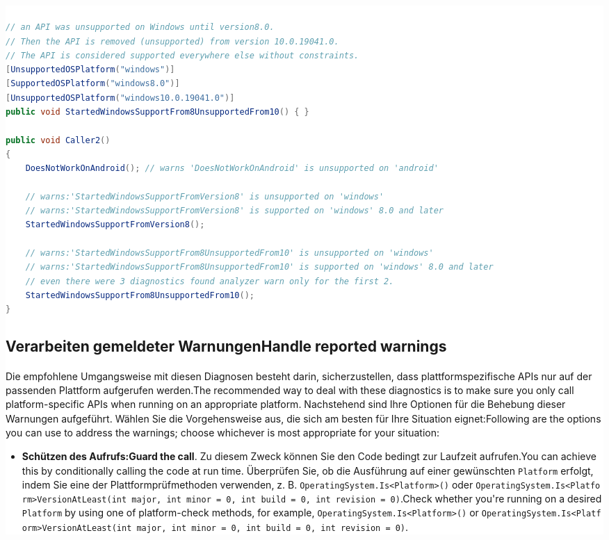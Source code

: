   ```csharp

  // an API was unsupported on Windows until version8.0.
  // Then the API is removed (unsupported) from version 10.0.19041.0.
  // The API is considered supported everywhere else without constraints.
  [UnsupportedOSPlatform("windows")]
  [SupportedOSPlatform("windows8.0")]
  [UnsupportedOSPlatform("windows10.0.19041.0")]
  public void StartedWindowsSupportFrom8UnsupportedFrom10() { }

  public void Caller2()
  {
      DoesNotWorkOnAndroid(); // warns 'DoesNotWorkOnAndroid' is unsupported on 'android'

      // warns:'StartedWindowsSupportFromVersion8' is unsupported on 'windows'
      // warns:'StartedWindowsSupportFromVersion8' is supported on 'windows' 8.0 and later
      StartedWindowsSupportFromVersion8();

      // warns:'StartedWindowsSupportFrom8UnsupportedFrom10' is unsupported on 'windows'
      // warns:'StartedWindowsSupportFrom8UnsupportedFrom10' is supported on 'windows' 8.0 and later
      // even there were 3 diagnostics found analyzer warn only for the first 2.
      StartedWindowsSupportFrom8UnsupportedFrom10();
  }
  ```

## <a name="handle-reported-warnings"></a><span data-ttu-id="8403d-168">Verarbeiten gemeldeter Warnungen</span><span class="sxs-lookup"><span data-stu-id="8403d-168">Handle reported warnings</span></span>

<span data-ttu-id="8403d-169">Die empfohlene Umgangsweise mit diesen Diagnosen besteht darin, sicherzustellen, dass plattformspezifische APIs nur auf der passenden Plattform aufgerufen werden.</span><span class="sxs-lookup"><span data-stu-id="8403d-169">The recommended way to deal with these diagnostics is to make sure you only call platform-specific APIs when running on an appropriate platform.</span></span> <span data-ttu-id="8403d-170">Nachstehend sind Ihre Optionen für die Behebung dieser Warnungen aufgeführt. Wählen Sie die Vorgehensweise aus, die sich am besten für Ihre Situation eignet:</span><span class="sxs-lookup"><span data-stu-id="8403d-170">Following are the options you can use to address the warnings; choose whichever is most appropriate for your situation:</span></span>

- <span data-ttu-id="8403d-171">**Schützen des Aufrufs:**</span><span class="sxs-lookup"><span data-stu-id="8403d-171">**Guard the call**.</span></span> <span data-ttu-id="8403d-172">Zu diesem Zweck können Sie den Code bedingt zur Laufzeit aufrufen.</span><span class="sxs-lookup"><span data-stu-id="8403d-172">You can achieve this by conditionally calling the code at run time.</span></span> <span data-ttu-id="8403d-173">Überprüfen Sie, ob die Ausführung auf einer gewünschten `Platform` erfolgt, indem Sie eine der Plattformprüfmethoden verwenden, z. B. `OperatingSystem.Is<Platform>()` oder `OperatingSystem.Is<Platform>VersionAtLeast(int major, int minor = 0, int build = 0, int revision = 0)`.</span><span class="sxs-lookup"><span data-stu-id="8403d-173">Check whether you're running on a desired `Platform` by using one of platform-check methods, for example, `OperatingSystem.Is<Platform>()` or `OperatingSystem.Is<Platform>VersionAtLeast(int major, int minor = 0, int build = 0, int revision = 0)`.</span></span>
